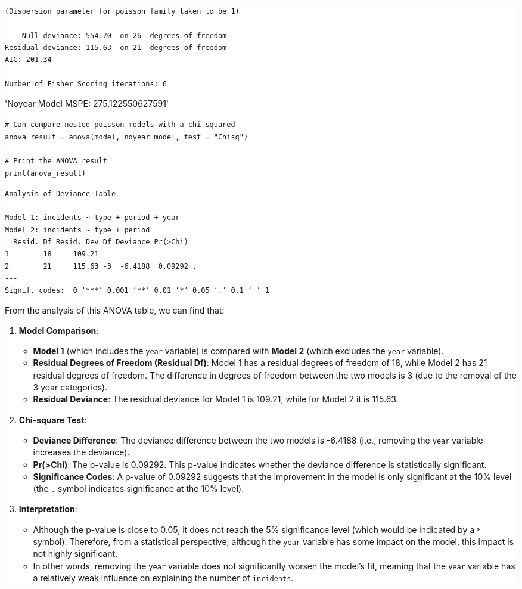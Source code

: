     (Dispersion parameter for poisson family taken to be 1)
    
        Null deviance: 554.70  on 26  degrees of freedom
    Residual deviance: 115.63  on 21  degrees of freedom
    AIC: 201.34
    
    Number of Fisher Scoring iterations: 6




'Noyear Model MSPE: 275.122550627591'



```
# Can compare nested poisson models with a chi-squared 
anova_result = anova(model, noyear_model, test = "Chisq")

# Print the ANOVA result
print(anova_result)
```

    Analysis of Deviance Table
    
    Model 1: incidents ~ type + period + year
    Model 2: incidents ~ type + period
      Resid. Df Resid. Dev Df Deviance Pr(>Chi)  
    1        18     109.21                       
    2        21     115.63 -3  -6.4188  0.09292 .
    ---
    Signif. codes:  0 ‘***’ 0.001 ‘**’ 0.01 ‘*’ 0.05 ‘.’ 0.1 ‘ ’ 1


From the analysis of this ANOVA table, we can find that:

1. **Model Comparison**:
   - **Model 1** (which includes the `year` variable) is compared with **Model 2** (which excludes the `year` variable).
   - **Residual Degrees of Freedom (Residual Df)**: Model 1 has a residual degrees of freedom of 18, while Model 2 has 21 residual degrees of freedom. The difference in degrees of freedom between the two models is 3 (due to the removal of the 3 year categories).
   - **Residual Deviance**: The residual deviance for Model 1 is 109.21, while for Model 2 it is 115.63.

2. **Chi-square Test**:
   - **Deviance Difference**: The deviance difference between the two models is -6.4188 (i.e., removing the `year` variable increases the deviance).
   - **Pr(>Chi)**: The p-value is 0.09292. This p-value indicates whether the deviance difference is statistically significant.
   - **Significance Codes**: A p-value of 0.09292 suggests that the improvement in the model is only significant at the 10% level (the `.` symbol indicates significance at the 10% level).

3. **Interpretation**:
   - Although the p-value is close to 0.05, it does not reach the 5% significance level (which would be indicated by a `*` symbol). Therefore, from a statistical perspective, although the `year` variable has some impact on the model, this impact is not highly significant.
   - In other words, removing the `year` variable does not significantly worsen the model’s fit, meaning that the `year` variable has a relatively weak influence on explaining the number of `incidents`.
